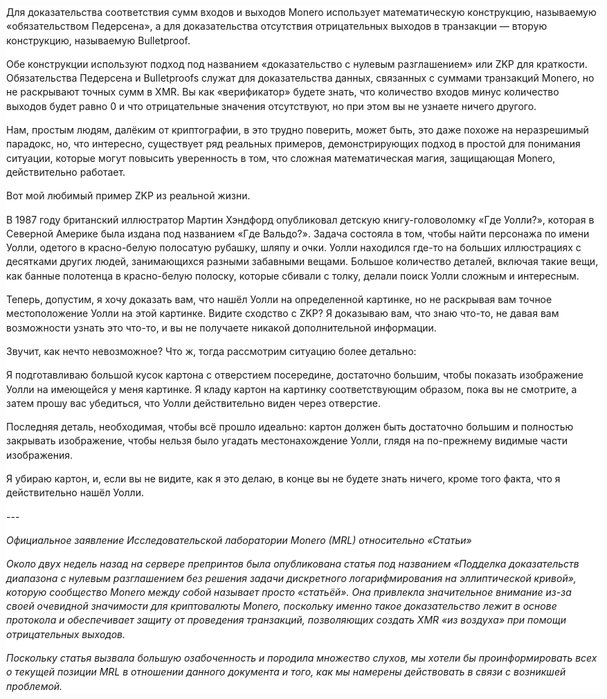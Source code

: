 Для доказательства соответствия сумм входов и выходов Monero использует математическую конструкцию, называемую «обязательством Педерсена», а для доказательства отсутствия отрицательных выходов в транзакции — вторую конструкцию, называемую Bulletproof.

Обе конструкции используют подход под названием «доказательство с нулевым разглашением» или ZKP для краткости. Обязательства Педерсена и Bulletproofs служат для доказательства данных, связанных с суммами транзакций Monero, но не раскрывают точных сумм в XMR. Вы как «верификатор» будете знать, что количество входов минус количество выходов будет равно 0 и что отрицательные значения отсутствуют, но при этом вы не узнаете ничего другого.

Нам, простым людям, далёким от криптографии, в это трудно поверить, может быть, это даже похоже на неразрешимый парадокс, но, что интересно, существует ряд реальных примеров, демонстрирующих подход в простой для понимания ситуации, которые могут повысить уверенность в том, что сложная математическая магия, защищающая Monero, действительно работает.

Вот мой любимый пример ZKP из реальной жизни.

В 1987 году британский иллюстратор Мартин Хэндфорд опубликовал детскую книгу-головоломку «Где Уолли?», которая в Северной Америке была издана под названием «Где Вальдо?». Задача состояла в том, чтобы найти персонажа по имени Уолли, одетого в красно-белую полосатую рубашку, шляпу и очки. Уолли находился где-то на больших иллюстрациях с десятками других людей, занимающихся разными забавными вещами. Большое количество деталей, включая такие вещи, как банные полотенца в красно-белую полоску, которые сбивали с толку, делали поиск Уолли сложным и интересным.

Теперь, допустим, я хочу доказать вам, что нашёл Уолли на определенной картинке, но не раскрывая вам точное местоположение Уолли на этой картинке. Видите сходство с ZKP? Я доказываю вам, что знаю что-то, не давая вам возможности узнать это что-то, и вы не получаете никакой дополнительной информации.

Звучит, как нечто невозможное? Что ж, тогда рассмотрим ситуацию более детально:

Я подготавливаю большой кусок картона с отверстием посередине, достаточно большим, чтобы показать изображение Уолли на имеющейся у меня картинке. Я кладу картон на картинку соответствующим образом, пока вы не смотрите, а затем прошу вас убедиться, что Уолли действительно виден через отверстие.

Последняя деталь, необходимая, чтобы всё прошло идеально: картон должен быть достаточно большим и полностью закрывать изображение, чтобы нельзя было угадать местонахождение Уолли, глядя на по-прежнему видимые части изображения.

Я убираю картон, и, если вы не видите, как я это делаю, в конце вы не будете знать ничего, кроме того факта, что я действительно нашёл Уолли.

---​

_Официальное заявление Исследовательской лаборатории Monero (MRL) относительно «Статьи»_

_Около двух недель назад на сервере препринтов была опубликована статья под названием «Подделка доказательств диапазона с нулевым разглашением без решения задачи дискретного логарифмирования на эллиптической кривой», которую сообщество Monero между собой называет просто «статьёй». Она привлекла значительное внимание из-за своей очевидной значимости для криптовалюты Monero, поскольку именно такое доказательство лежит в основе протокола и обеспечивает защиту от проведения транзакций, позволяющих создать XMR «из воздуха» при помощи отрицательных выходов._

_Поскольку статья вызвала большую озабоченность и породила множество слухов, мы хотели бы проинформировать всех о текущей позиции MRL в отношении данного документа и того, как мы намерены действовать в связи с возникшей проблемой._

